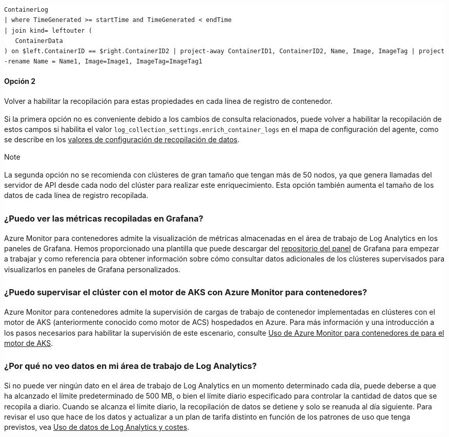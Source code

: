 ```
ContainerLog
| where TimeGenerated >= startTime and TimeGenerated < endTime 
| join kind= leftouter (
   ContainerData
) on $left.ContainerID == $right.ContainerID2 | project-away ContainerID1, ContainerID2, Name, Image, ImageTag | project-rename Name = Name1, Image=Image1, ImageTag=ImageTag1 

```

#### <a name="option-2"></a>Opción 2

Volver a habilitar la recopilación para estas propiedades en cada línea de registro de contenedor.

Si la primera opción no es conveniente debido a los cambios de consulta relacionados, puede volver a habilitar la recopilación de estos campos si habilita el valor ```log_collection_settings.enrich_container_logs``` en el mapa de configuración del agente, como se describe en los [valores de configuración de recopilación de datos](insights/container-insights-agent-config.md).

> [!NOTE]
> La segunda opción no se recomienda con clústeres de gran tamaño que tengan más de 50 nodos, ya que genera llamadas del servidor de API desde cada nodo del clúster para realizar este enriquecimiento. Esta opción también aumenta el tamaño de los datos de cada línea de registro recopilada.

### <a name="can-i-view-metrics-collected-in-grafana"></a>¿Puedo ver las métricas recopiladas en Grafana?

Azure Monitor para contenedores admite la visualización de métricas almacenadas en el área de trabajo de Log Analytics en los paneles de Grafana. Hemos proporcionado una plantilla que puede descargar del [repositorio del panel](https://grafana.com/grafana/dashboards?dataSource=grafana-azure-monitor-datasource&category=docker) de Grafana para empezar a trabajar y como referencia para obtener información sobre cómo consultar datos adicionales de los clústeres supervisados para visualizarlos en paneles de Grafana personalizados. 

### <a name="can-i-monitor-my-aks-engine-cluster-with-azure-monitor-for-containers"></a>¿Puedo supervisar el clúster con el motor de AKS con Azure Monitor para contenedores?

Azure Monitor para contenedores admite la supervisión de cargas de trabajo de contenedor implementadas en clústeres con el motor de AKS (anteriormente conocido como motor de ACS) hospedados en Azure. Para más información y una introducción a los pasos necesarios para habilitar la supervisión de este escenario, consulte [Uso de Azure Monitor para contenedores de para el motor de AKS](https://github.com/microsoft/OMS-docker/tree/aks-engine).

### <a name="why-dont-i-see-data-in-my-log-analytics-workspace"></a>¿Por qué no veo datos en mi área de trabajo de Log Analytics?

Si no puede ver ningún dato en el área de trabajo de Log Analytics en un momento determinado cada día, puede deberse a que ha alcanzado el límite predeterminado de 500 MB, o bien el límite diario especificado para controlar la cantidad de datos que se recopila a diario. Cuando se alcanza el límite diario, la recopilación de datos se detiene y solo se reanuda al día siguiente. Para revisar el uso que hace de los datos y actualizar a un plan de tarifa distinto en función de los patrones de uso que tenga previstos, vea [Uso de datos de Log Analytics y costes](platform/manage-cost-storage.md). 


[data]: app/data-retention-privacy.md
[platforms]: app/platforms.md
[start]: app/app-insights-overview.md
[windows]: app/app-insights-windows-get-started.md